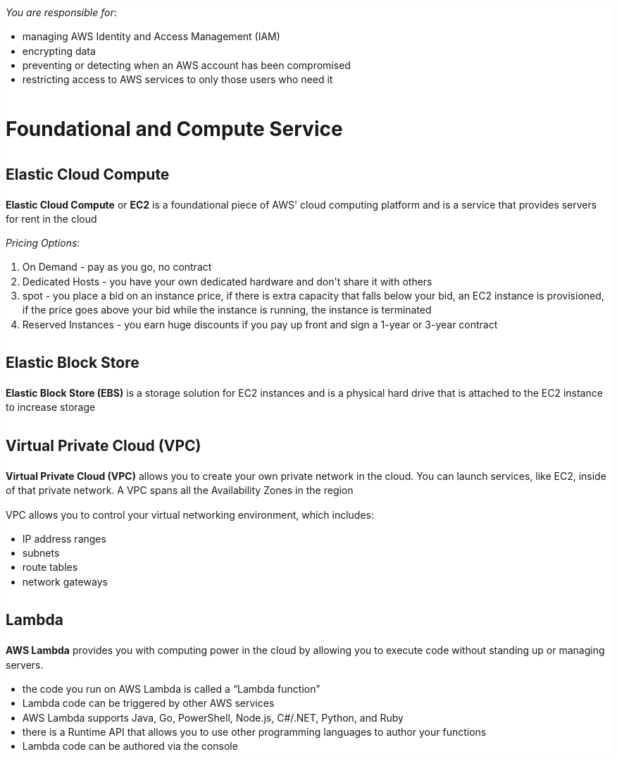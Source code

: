 _You are responsible for_:
- managing AWS Identity and Access Management (IAM) 
- encrypting data
- preventing or detecting when an AWS account has been compromised
- restricting access to AWS services to only those users who need it

# Foundational and Compute Service

## Elastic Cloud Compute
**Elastic Cloud Compute** or **EC2** is a foundational piece of AWS' cloud computing platform and is a service that provides servers for rent in the cloud

_Pricing Options_:
1. On Demand - pay as you go, no contract
2. Dedicated Hosts - you have your own dedicated hardware and don't share it with others
3. spot - you place a bid on an instance price, if there is extra capacity that falls below your bid, an EC2 instance is provisioned, if the price goes above your bid while the instance is running, the instance is terminated
3. Reserved Instances - you earn huge discounts if you pay up front and sign a 1-year or 3-year contract


## Elastic Block Store
**Elastic Block Store (EBS)** is a storage solution for EC2 instances and is a physical hard drive that is attached to the EC2 instance to increase storage

## Virtual Private Cloud (VPC)
**Virtual Private Cloud (VPC)** allows you to create your own private network in the cloud. You can launch services, like EC2, inside of that private network. A VPC spans all the Availability Zones in the region

VPC allows you to control your virtual networking environment, which includes:
- IP address ranges
- subnets
- route tables
- network gateways


## Lambda
**AWS Lambda** provides you with computing power in the cloud by allowing you to execute code without standing up or managing servers. 

- the code you run on AWS Lambda is called a “Lambda function” 
- Lambda code can be triggered by other AWS services
- AWS Lambda supports Java, Go, PowerShell, Node.js, C#/.NET, Python, and Ruby 
- there is a Runtime API that allows you to use other programming languages to author your functions 
- Lambda code can be authored via the console

